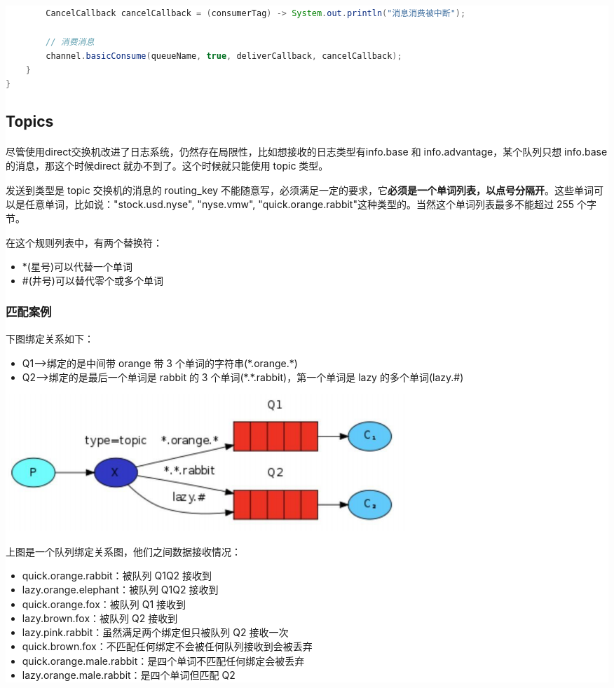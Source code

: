 ```java
        CancelCallback cancelCallback = (consumerTag) -> System.out.println("消息消费被中断");

        // 消费消息
        channel.basicConsume(queueName, true, deliverCallback, cancelCallback);
    }
}
```


## Topics

尽管使用direct交换机改进了日志系统，仍然存在局限性，比如想接收的日志类型有info.base 和 info.advantage，某个队列只想 info.base 的消息，那这个时候direct 就办不到了。这个时候就只能使用 topic 类型。

发送到类型是 topic 交换机的消息的 routing\_key 不能随意写，必须满足一定的要求，它**必须是一个单词列表，以点号分隔开**。这些单词可以是任意单词，比如说："stock.usd.nyse", "nyse.vmw", "quick.orange.rabbit"这种类型的。当然这个单词列表最多不能超过 255 个字节。

在这个规则列表中，有两个替换符：

* \*(星号)可以代替一个单词
* #(井号)可以替代零个或多个单词



### 匹配案例

下图绑定关系如下：

* Q1-->绑定的是中间带 orange 带 3 个单词的字符串(\*.orange.\*)
* Q2-->绑定的是最后一个单词是 rabbit 的 3 个单词(\*.\*.rabbit)，第一个单词是 lazy 的多个单词(lazy.#)

![](assets/RabbitMQ交换机/00c077f816b7a85c51e3c36b4308ebe9_MD5.png)

上图是一个队列绑定关系图，他们之间数据接收情况：

* quick.orange.rabbit：被队列 Q1Q2 接收到
* lazy.orange.elephant：被队列 Q1Q2 接收到
* quick.orange.fox：被队列 Q1 接收到
* lazy.brown.fox：被队列 Q2 接收到
* lazy.pink.rabbit：虽然满足两个绑定但只被队列 Q2 接收一次
* quick.brown.fox：不匹配任何绑定不会被任何队列接收到会被丢弃
* quick.orange.male.rabbit：是四个单词不匹配任何绑定会被丢弃
* lazy.orange.male.rabbit：是四个单词但匹配 Q2

